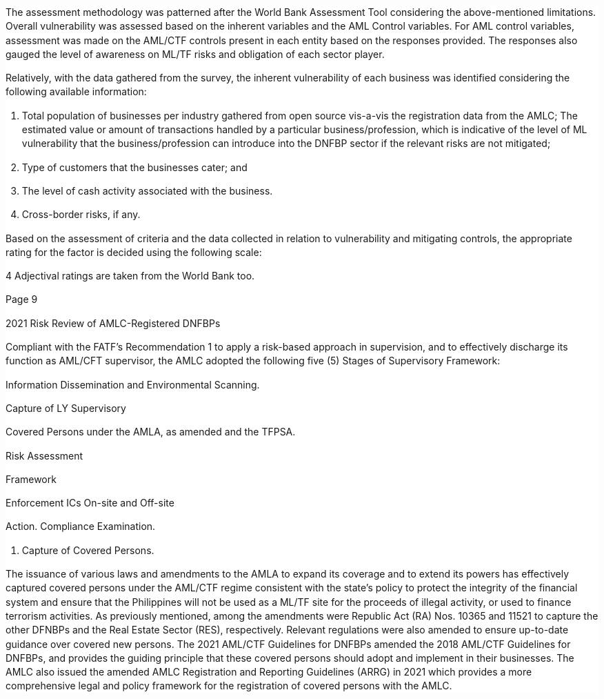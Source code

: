 The assessment methodology was patterned after the World Bank Assessment Tool considering the above-mentioned limitations. Overall vulnerability was assessed based on the inherent variables and the AML Control variables. For AML control variables, assessment was made on the AML/CTF controls present in each entity based on the responses provided. The responses also gauged the level of awareness on ML/TF risks and obligation of each sector player.

Relatively, with the data gathered from the survey, the inherent vulnerability of each business was identified considering the following available information:

1. Total population of businesses per industry gathered from open source vis-a-vis the registration data from the AMLC; The estimated value or amount of transactions handled by a particular business/profession, which is indicative of the level of ML vulnerability that the business/profession can introduce into the DNFBP sector if the relevant risks are not mitigated;

3. Type of customers that the businesses cater; and

4. The level of cash activity associated with the business.

5. Cross-border risks, if any.

Based on the assessment of criteria and the data collected in relation to vulnerability and mitigating controls, the appropriate rating for the factor is decided using the following scale:

4 Adjectival ratings are taken from the World Bank too.

Page 9

2021 Risk Review of AMLC-Registered DNFBPs

Compliant with the FATF’s Recommendation 1 to apply a risk-based approach in supervision, and to effectively discharge its function as AML/CFT supervisor, the AMLC adopted the following five (5) Stages of Supervisory Framework:

Information Dissemination and Environmental Scanning.

Capture of LY Supervisory

Covered Persons under the AMLA, as amended and the TFPSA.

Risk Assessment

Framework

Enforcement ICs On-site and Off-site

Action. Compliance Examination.

1. Capture of Covered Persons.

The issuance of various laws and amendments to the AMLA to expand its coverage and to extend its powers has effectively captured covered persons under the AML/CTF regime consistent with the state’s policy to protect the integrity of the financial system and ensure that the Philippines will not be used as a ML/TF site for the proceeds of illegal activity, or used to finance terrorism activities. As previously mentioned, among the amendments were Republic Act (RA) Nos. 10365 and 11521 to capture the other DFNBPs and the Real Estate Sector (RES), respectively. Relevant regulations were also amended to ensure up-to-date guidance over covered new persons. The 2021 AML/CTF Guidelines for DNFBPs amended the 2018 AML/CTF Guidelines for DNFBPs, and provides the guiding principle that these covered persons should adopt and implement in their businesses. The AMLC also issued the amended AMLC Registration and Reporting Guidelines (ARRG) in 2021 which provides a more comprehensive legal and policy framework for the registration of covered persons with the AMLC.

